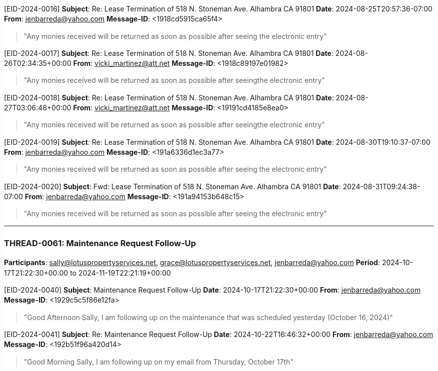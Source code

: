 [EID-2024-0016]
**Subject**: Re: Lease Termination of 518 N. Stoneman Ave. Alhambra CA 91801
**Date**: 2024-08-25T20:57:36-07:00
**From**: jenbarreda@yahoo.com
**Message-ID**: <1918cd5915ca65f4>
> "Any monies received will be returned as soon as possible after seeing the electronic entry"

[EID-2024-0017]
**Subject**: Re: Lease Termination of 518 N. Stoneman Ave. Alhambra CA 91801
**Date**: 2024-08-26T02:34:35+00:00
**From**: vicki_martinez@att.net
**Message-ID**: <1918c89197e01982>
> "Any monies received will be returned as soon as possible after seeingthe electronic entry"

[EID-2024-0018]
**Subject**: Re: Lease Termination of 518 N. Stoneman Ave. Alhambra CA 91801
**Date**: 2024-08-27T03:06:48+00:00
**From**: vicki_martinez@att.net
**Message-ID**: <19191cd4185e8ea0>
> "Any monies received will be returned as soon as possible after seeingthe electronic entry"

[EID-2024-0019]
**Subject**: Re: Lease Termination of 518 N. Stoneman Ave. Alhambra CA 91801
**Date**: 2024-08-30T19:10:37-07:00
**From**: jenbarreda@yahoo.com
**Message-ID**: <191a6336d1ec3a77>
> "Any monies received will be returned as soon as possible after seeing the electronic entry"

[EID-2024-0020]
**Subject**: Fwd: Lease Termination of 518 N. Stoneman Ave. Alhambra CA 91801
**Date**: 2024-08-31T09:24:38-07:00
**From**: jenbarreda@yahoo.com
**Message-ID**: <191a94153b648c15>
> "Any monies received will be returned as soon as possible after seeing the electronic entry"

---

### THREAD-0061: Maintenance Request Follow-Up
**Participants**: sally@lotuspropertyservices.net, grace@lotuspropertyservices.net, jenbarreda@yahoo.com
**Period**: 2024-10-17T21:22:30+00:00 to 2024-11-19T22:21:19+00:00

[EID-2024-0040]
**Subject**: Maintenance Request Follow-Up
**Date**: 2024-10-17T21:22:30+00:00
**From**: jenbarreda@yahoo.com
**Message-ID**: <1929c5c5f86e12fa>
> "Good Afternoon Sally, I am following up on the maintenance that was scheduled yesterday (October 16, 2024)"

[EID-2024-0041]
**Subject**: Re: Maintenance Request Follow-Up
**Date**: 2024-10-22T16:46:32+00:00
**From**: jenbarreda@yahoo.com
**Message-ID**: <192b51f96a420d14>
> "Good Morning Sally, I am following up on my email from Thursday, October 17th"
